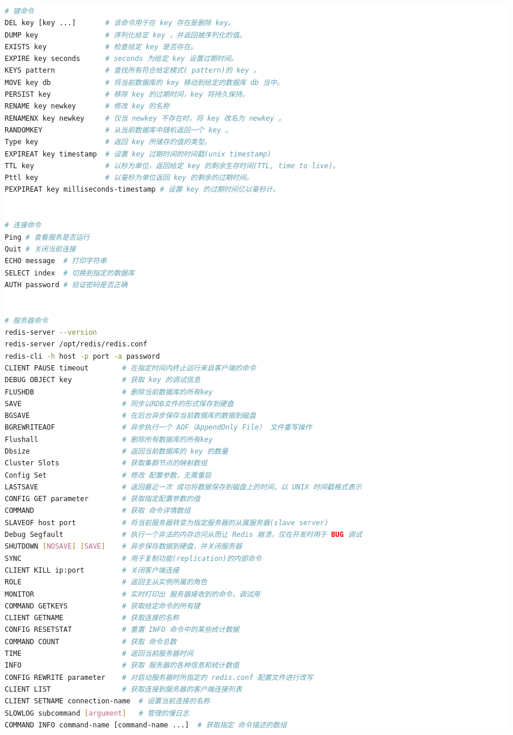 ```bash
# 键命令
DEL key [key ...]       # 该命令用于在 key 存在是删除 key。
DUMP key                # 序列化给定 key ，并返回被序列化的值。
EXISTS key              # 检查给定 key 是否存在。
EXPIRE key seconds      # seconds 为给定 key 设置过期时间。
KEYS pattern            # 查找所有符合给定模式( pattern)的 key 。
MOVE key db             # 将当前数据库的 key 移动到给定的数据库 db 当中。
PERSIST key             # 移除 key 的过期时间，key 将持久保持。
RENAME key newkey       # 修改 key 的名称
RENAMENX key newkey     # 仅当 newkey 不存在时，将 key 改名为 newkey 。
RANDOMKEY               # 从当前数据库中随机返回一个 key 。
Type key                # 返回 key 所储存的值的类型。
EXPIREAT key timestamp  # 设置 key 过期时间的时间戳(unix timestamp)
TTL key                 # 以秒为单位，返回给定 key 的剩余生存时间(TTL, time to live)。
Pttl key                # 以毫秒为单位返回 key 的剩余的过期时间。
PEXPIREAT key milliseconds-timestamp # 设置 key 的过期时间亿以毫秒计。


# 连接命令
Ping # 查看服务是否运行
Quit # 关闭当前连接
ECHO message  # 打印字符串
SELECT index  # 切换到指定的数据库
AUTH password # 验证密码是否正确


# 服务器命令
redis-server --version
redis-server /opt/redis/redis.conf
redis-cli -h host -p port -a password
CLIENT PAUSE timeout        # 在指定时间内终止运行来自客户端的命令
DEBUG OBJECT key            # 获取 key 的调试信息
FLUSHDB                     # 删除当前数据库的所有key
SAVE                        # 同步以RDB文件的形式保存到硬盘
BGSAVE                      # 在后台异步保存当前数据库的数据到磁盘
BGREWRITEAOF                # 异步执行一个 AOF（AppendOnly File） 文件重写操作
Flushall                    # 删除所有数据库的所有key
Dbsize                      # 返回当前数据库的 key 的数量
Cluster Slots               # 获取集群节点的映射数组
Config Set                  # 修改 配置参数，无需重启
LASTSAVE                    # 返回最近一次 成功将数据保存到磁盘上的时间，以 UNIX 时间戳格式表示
CONFIG GET parameter        # 获取指定配置参数的值
COMMAND                     # 获取 命令详情数组
SLAVEOF host port           # 将当前服务器转变为指定服务器的从属服务器(slave server)
Debug Segfault              # 执行一个非法的内存访问从而让 Redis 崩溃，仅在开发时用于 BUG 调试
SHUTDOWN [NOSAVE] [SAVE]    # 异步保存数据到硬盘，并关闭服务器
SYNC                        # 用于复制功能(replication)的内部命令
CLIENT KILL ip:port         # 关闭客户端连接
ROLE                        # 返回主从实例所属的角色
MONITOR                     # 实时打印出 服务器接收到的命令，调试用
COMMAND GETKEYS             # 获取给定命令的所有键
CLIENT GETNAME              # 获取连接的名称
CONFIG RESETSTAT            # 重置 INFO 命令中的某些统计数据
COMMAND COUNT               # 获取 命令总数
TIME                        # 返回当前服务器时间
INFO                        # 获取 服务器的各种信息和统计数值
CONFIG REWRITE parameter    # 对启动服务器时所指定的 redis.conf 配置文件进行改写
CLIENT LIST                 # 获取连接到服务器的客户端连接列表
CLIENT SETNAME connection-name  # 设置当前连接的名称
SLOWLOG subcommand [argument]   # 管理的慢日志
COMMAND INFO command-name [command-name ...]  # 获取指定 命令描述的数组


```